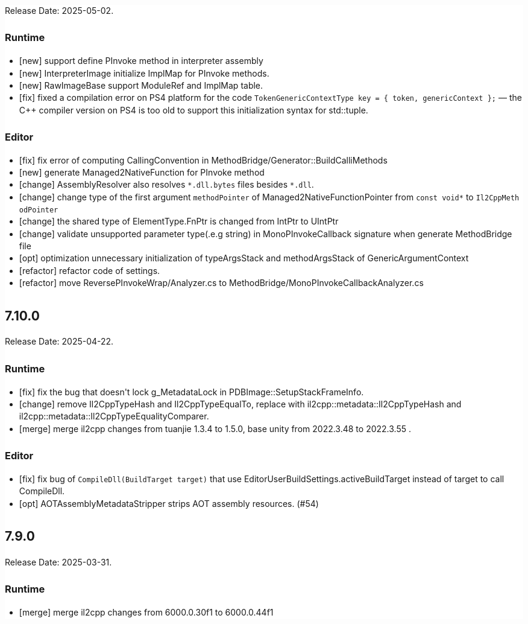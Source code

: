 Release Date: 2025-05-02.

### Runtime

- [new] support define PInvoke method in interpreter assembly
- [new] InterpreterImage initialize ImplMap for PInvoke methods.
- [new] RawImageBase support ModuleRef and ImplMap table.
- [fix] fixed a compilation error on PS4 platform for the code `TokenGenericContextType key = { token, genericContext };` — the C++ compiler version on PS4 is too old to support this initialization syntax for std::tuple.

### Editor

- [fix] fix error of computing CallingConvention in MethodBridge/Generator::BuildCalliMethods
- [new] generate Managed2NativeFunction for PInvoke method
- [change] AssemblyResolver also resolves `*.dll.bytes` files besides `*.dll`.
- [change] change type of the first argument `methodPointer` of Managed2NativeFunctionPointer from `const void*` to `Il2CppMethodPointer`
- [change] the shared type of ElementType.FnPtr is changed from IntPtr to UIntPtr
- [change] validate unsupported parameter type(.e.g string) in MonoPInvokeCallback signature when generate MethodBridge file
- [opt] optimization unnecessary initialization of typeArgsStack and methodArgsStack of GenericArgumentContext
- [refactor] refactor code of settings.
- [refactor] move ReversePInvokeWrap/Analyzer.cs to MethodBridge/MonoPInvokeCallbackAnalyzer.cs

## 7.10.0

Release Date: 2025-04-22.

### Runtime

- [fix] fix the bug that doesn't lock g_MetadataLock in PDBImage::SetupStackFrameInfo.
- [change] remove Il2CppTypeHash and Il2CppTypeEqualTo, replace with il2cpp::metadata::Il2CppTypeHash and il2cpp::metadata::Il2CppTypeEqualityComparer.
- [merge] merge il2cpp changes from tuanjie 1.3.4 to 1.5.0, base unity from 2022.3.48 to 2022.3.55 .

### Editor

- [fix] fix bug of `CompileDll(BuildTarget target)` that use EditorUserBuildSettings.activeBuildTarget instead of target to call CompileDll.
- [opt] AOTAssemblyMetadataStripper strips AOT assembly resources. (#54)

## 7.9.0

Release Date: 2025-03-31.

### Runtime

- [merge] merge il2cpp changes from 6000.0.30f1 to 6000.0.44f1
